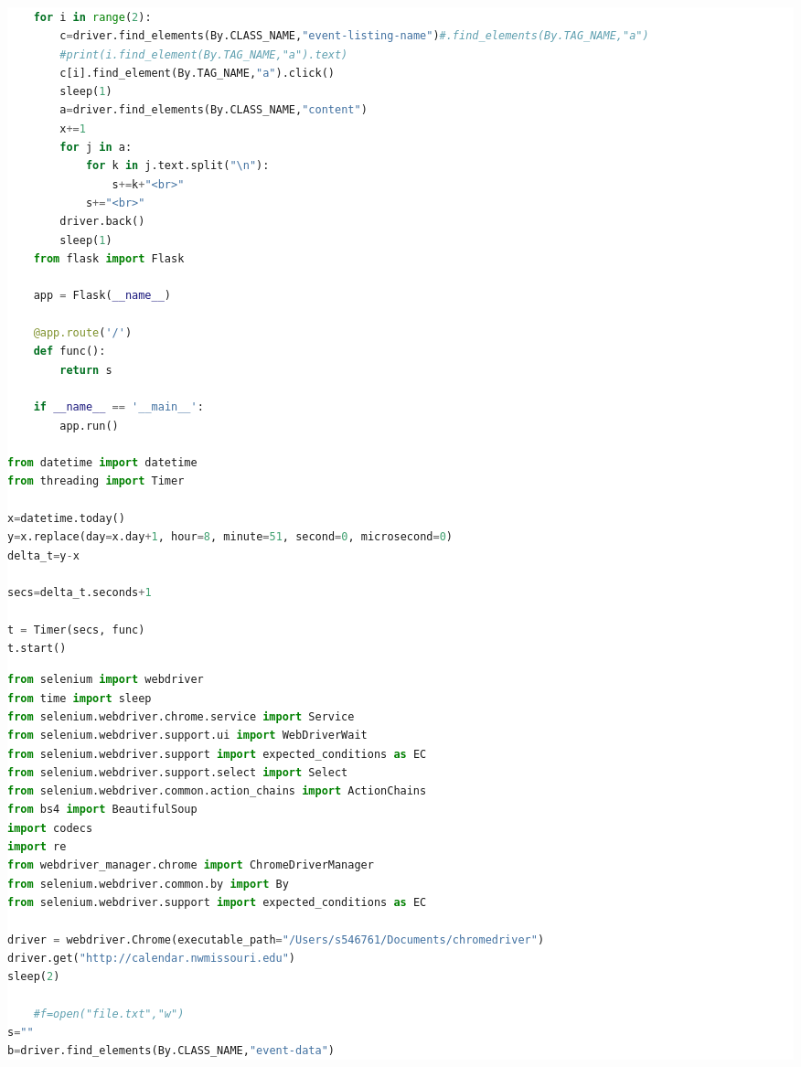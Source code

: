 ```python
    for i in range(2):
        c=driver.find_elements(By.CLASS_NAME,"event-listing-name")#.find_elements(By.TAG_NAME,"a")
        #print(i.find_element(By.TAG_NAME,"a").text)
        c[i].find_element(By.TAG_NAME,"a").click() 
        sleep(1)
        a=driver.find_elements(By.CLASS_NAME,"content")
        x+=1
        for j in a:
            for k in j.text.split("\n"):
                s+=k+"<br>"
            s+="<br>"
        driver.back()
        sleep(1)
    from flask import Flask

    app = Flask(__name__)

    @app.route('/')
    def func():
        return s

    if __name__ == '__main__':
        app.run()
    
from datetime import datetime
from threading import Timer

x=datetime.today()
y=x.replace(day=x.day+1, hour=8, minute=51, second=0, microsecond=0)
delta_t=y-x

secs=delta_t.seconds+1

t = Timer(secs, func)
t.start()
```


```python

```


```python
from selenium import webdriver
from time import sleep
from selenium.webdriver.chrome.service import Service
from selenium.webdriver.support.ui import WebDriverWait
from selenium.webdriver.support import expected_conditions as EC
from selenium.webdriver.support.select import Select
from selenium.webdriver.common.action_chains import ActionChains
from bs4 import BeautifulSoup
import codecs
import re
from webdriver_manager.chrome import ChromeDriverManager
from selenium.webdriver.common.by import By
from selenium.webdriver.support import expected_conditions as EC

driver = webdriver.Chrome(executable_path="/Users/s546761/Documents/chromedriver")
driver.get("http://calendar.nwmissouri.edu")
sleep(2)

    #f=open("file.txt","w")
s=""
b=driver.find_elements(By.CLASS_NAME,"event-data")
```